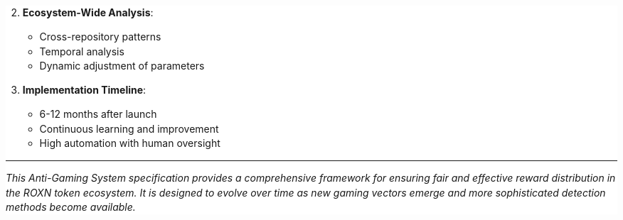 2. **Ecosystem-Wide Analysis**:
   - Cross-repository patterns
   - Temporal analysis
   - Dynamic adjustment of parameters

3. **Implementation Timeline**:
   - 6-12 months after launch
   - Continuous learning and improvement
   - High automation with human oversight

---

*This Anti-Gaming System specification provides a comprehensive framework for ensuring fair and effective reward distribution in the ROXN token ecosystem. It is designed to evolve over time as new gaming vectors emerge and more sophisticated detection methods become available.* 